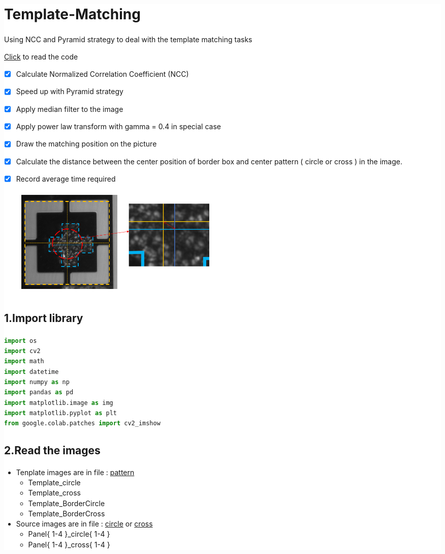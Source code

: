 # Template-Matching
Using NCC and Pyramid strategy to deal with the template matching tasks

[Click](https://github.com/podo47/Template-Matching/blob/main/Template_matching.ipynb) to read the code
- [x] Calculate Normalized Correlation Coefficient (NCC)
- [x] Speed up with Pyramid strategy
- [x] Apply median filter to the image
- [x] Apply power law transform with gamma = 0.4 in special case 
- [x] Draw the matching position on the picture
- [x] Calculate the distance between the center position of border box and center pattern ( circle or cross ) in the image.
- [x] Record average time required
  
   <img src="https://github.com/podo47/Template-Matching/blob/main/distance.png" width="400" height="200" /><br/>


## 1.Import library
``` python
import os
import cv2
import math
import datetime
import numpy as np
import pandas as pd
import matplotlib.image as img
import matplotlib.pyplot as plt
from google.colab.patches import cv2_imshow
```

## 2.Read the images
*  Tenplate images are in file : [pattern](https://github.com/podo47/Template-Matching/tree/main/pattern)
    *  Template_circle
    *  Template_cross
    *  Template_BorderCircle
    *  Template_BorderCross
*  Source images are in file : [circle](https://github.com/podo47/Template-Matching/tree/main/circle) or [cross](https://github.com/podo47/Template-Matching/tree/main/cross)
    *  Panel{ 1-4 }_circle{ 1-4 }
    *  Panel{ 1-4 }_cross{ 1-4 }
  